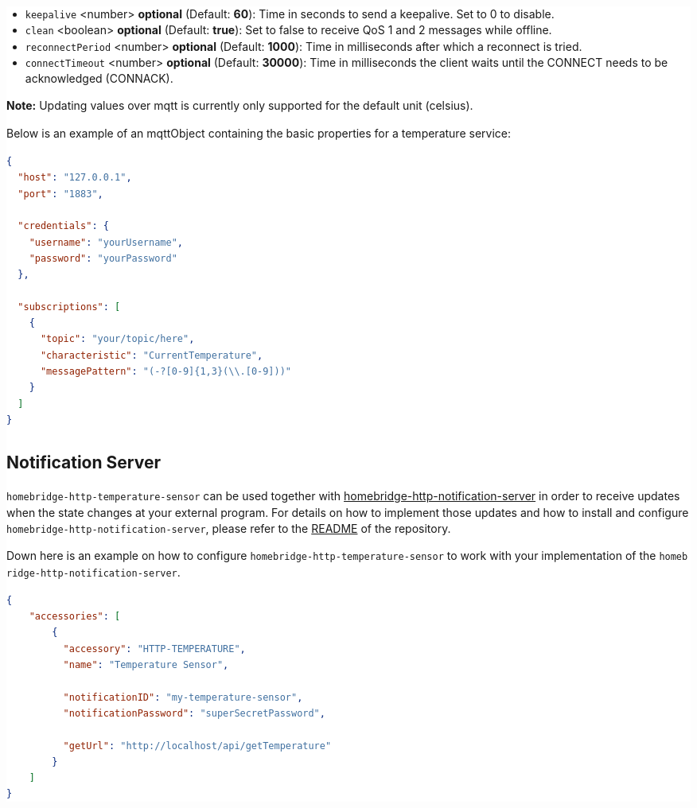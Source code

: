 * `keepalive` \<number\> **optional** \(Default: **60**\): Time in seconds to send a keepalive. Set to 0 to disable.
* `clean` \<boolean\> **optional** \(Default: **true**\): Set to false to receive QoS 1 and 2 messages while offline.
* `reconnectPeriod` \<number\> **optional** \(Default: **1000**\): Time in milliseconds after which a reconnect is tried.
* `connectTimeout` \<number\> **optional** \(Default: **30000**\): Time in milliseconds the client waits until the 
        CONNECT needs to be acknowledged (CONNACK).

**Note:** Updating values over mqtt is currently only supported for the default unit (celsius).

Below is an example of an mqttObject containing the basic properties for a temperature service:
```json
{
  "host": "127.0.0.1",
  "port": "1883",
  
  "credentials": {
    "username": "yourUsername",
    "password": "yourPassword"
  },
  
  "subscriptions": [
    {
      "topic": "your/topic/here",
      "characteristic": "CurrentTemperature",
      "messagePattern": "(-?[0-9]{1,3}(\\.[0-9]))"
    }
  ]
}
```

## Notification Server

`homebridge-http-temperature-sensor` can be used together with 
[homebridge-http-notification-server](https://github.com/Supereg/homebridge-http-notification-server) in order to receive
updates when the state changes at your external program. For details on how to implement those updates and how to 
install and configure `homebridge-http-notification-server`, please refer to the 
[README](https://github.com/Supereg/homebridge-http-notification-server) of the repository.

Down here is an example on how to configure `homebridge-http-temperature-sensor` to work with your implementation of the 
`homebridge-http-notification-server`.

```json
{
    "accessories": [
        {
          "accessory": "HTTP-TEMPERATURE",
          "name": "Temperature Sensor",
          
          "notificationID": "my-temperature-sensor",
          "notificationPassword": "superSecretPassword",
          
          "getUrl": "http://localhost/api/getTemperature"
        }   
    ]
}
```
